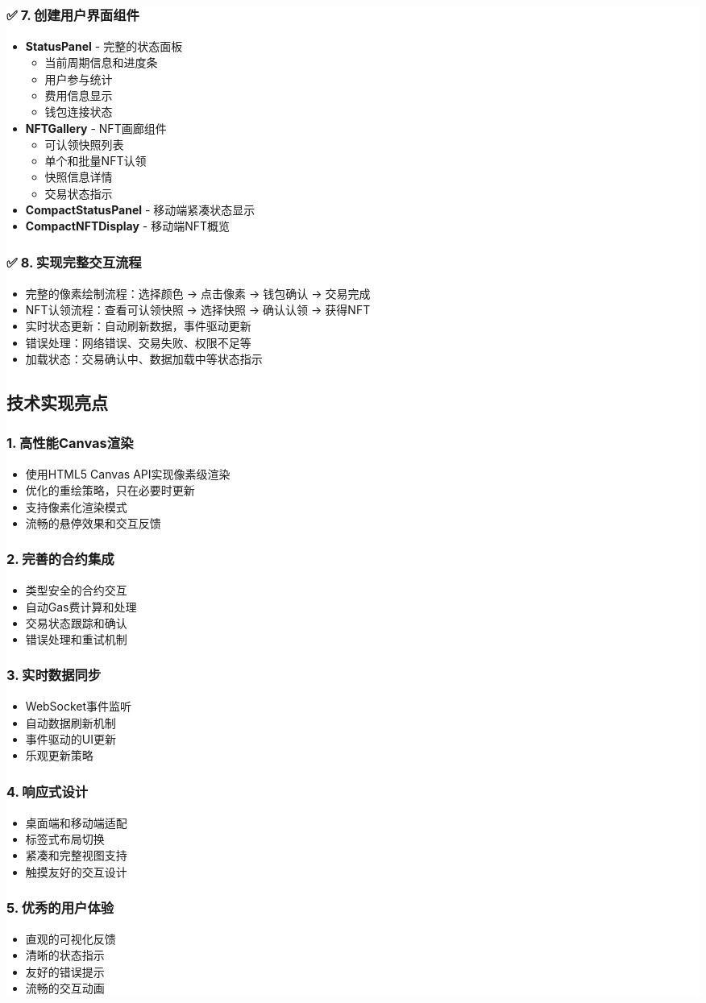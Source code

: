 ### ✅ 7. 创建用户界面组件
- **StatusPanel** - 完整的状态面板
  - 当前周期信息和进度条
  - 用户参与统计
  - 费用信息显示
  - 钱包连接状态
- **NFTGallery** - NFT画廊组件
  - 可认领快照列表
  - 单个和批量NFT认领
  - 快照信息详情
  - 交易状态指示
- **CompactStatusPanel** - 移动端紧凑状态显示
- **CompactNFTDisplay** - 移动端NFT概览

### ✅ 8. 实现完整交互流程
- 完整的像素绘制流程：选择颜色 → 点击像素 → 钱包确认 → 交易完成
- NFT认领流程：查看可认领快照 → 选择快照 → 确认认领 → 获得NFT
- 实时状态更新：自动刷新数据，事件驱动更新
- 错误处理：网络错误、交易失败、权限不足等
- 加载状态：交易确认中、数据加载中等状态指示

## 技术实现亮点

### 1. 高性能Canvas渲染
- 使用HTML5 Canvas API实现像素级渲染
- 优化的重绘策略，只在必要时更新
- 支持像素化渲染模式
- 流畅的悬停效果和交互反馈

### 2. 完善的合约集成
- 类型安全的合约交互
- 自动Gas费计算和处理
- 交易状态跟踪和确认
- 错误处理和重试机制

### 3. 实时数据同步
- WebSocket事件监听
- 自动数据刷新机制
- 事件驱动的UI更新
- 乐观更新策略

### 4. 响应式设计
- 桌面端和移动端适配
- 标签式布局切换
- 紧凑和完整视图支持
- 触摸友好的交互设计

### 5. 优秀的用户体验
- 直观的可视化反馈
- 清晰的状态指示
- 友好的错误提示
- 流畅的交互动画
